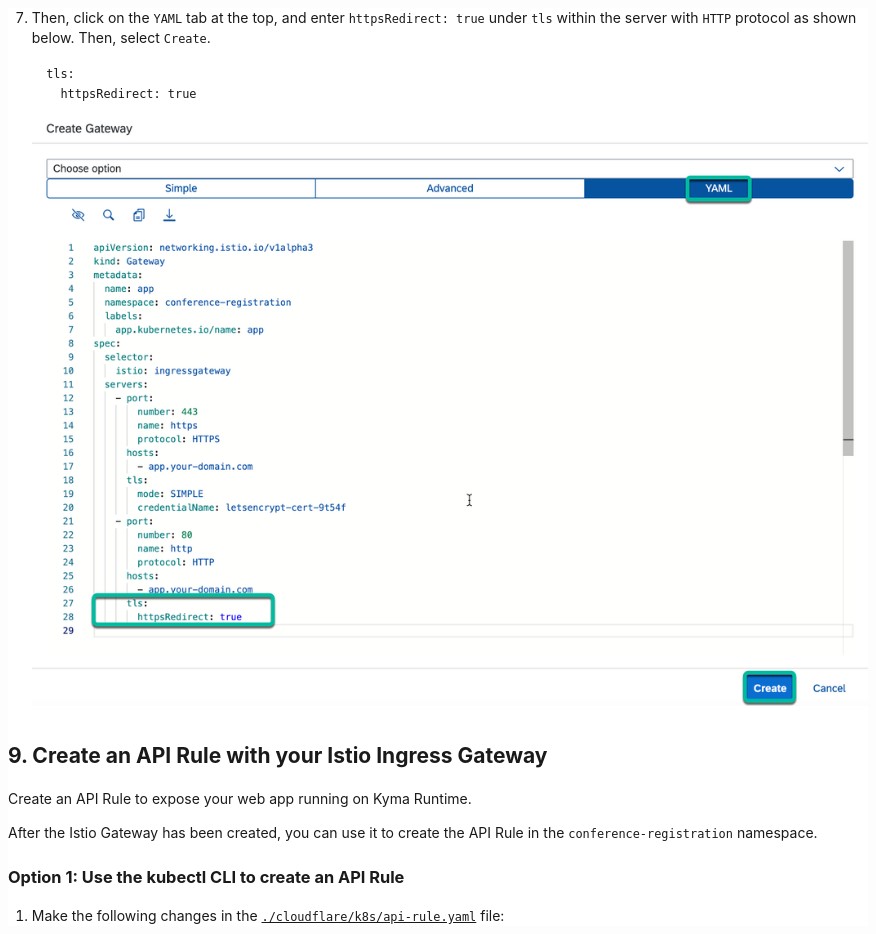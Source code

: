 7. Then, click on the `YAML` tab at the top, and enter `httpsRedirect: true` under `tls` within the server with `HTTP` protocol as shown below. Then, select `Create`.

    ```shell
      tls:
        httpsRedirect: true
    ```

    ![Create an Istio Ingress Gateway](../assets/setup-step-7/18.png)

## 9. Create an API Rule with your Istio Ingress Gateway

Create an API Rule to expose your web app running on Kyma Runtime.

After the Istio Gateway has been created, you can use it to create the API Rule in the `conference-registration` namespace.

### Option 1: Use the kubectl CLI to create an API Rule

1. Make the following changes in the [`./cloudflare/k8s/api-rule.yaml`](../../cloudflare/k8s/api-rule.yaml) file:
